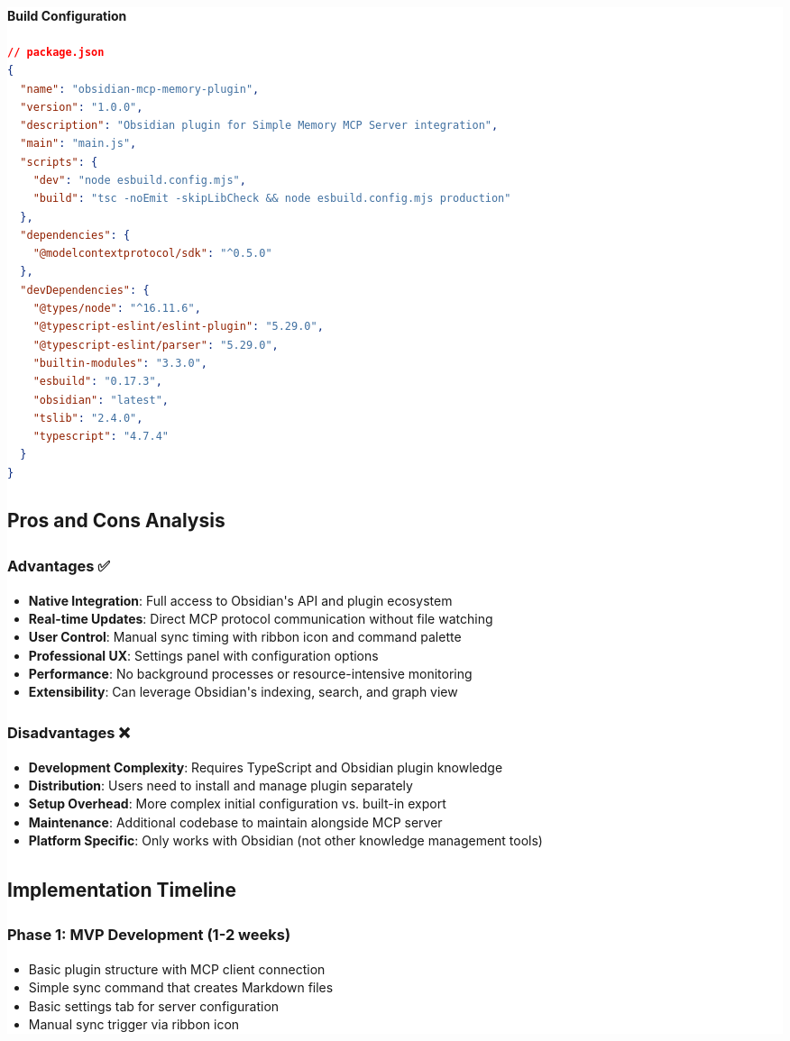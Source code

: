 #### Build Configuration
```json
// package.json
{
  "name": "obsidian-mcp-memory-plugin",
  "version": "1.0.0",
  "description": "Obsidian plugin for Simple Memory MCP Server integration",
  "main": "main.js",
  "scripts": {
    "dev": "node esbuild.config.mjs",
    "build": "tsc -noEmit -skipLibCheck && node esbuild.config.mjs production"
  },
  "dependencies": {
    "@modelcontextprotocol/sdk": "^0.5.0"
  },
  "devDependencies": {
    "@types/node": "^16.11.6",
    "@typescript-eslint/eslint-plugin": "5.29.0",
    "@typescript-eslint/parser": "5.29.0",
    "builtin-modules": "3.3.0",
    "esbuild": "0.17.3",
    "obsidian": "latest",
    "tslib": "2.4.0",
    "typescript": "4.7.4"
  }
}
```

## Pros and Cons Analysis

### Advantages ✅
- **Native Integration**: Full access to Obsidian's API and plugin ecosystem
- **Real-time Updates**: Direct MCP protocol communication without file watching
- **User Control**: Manual sync timing with ribbon icon and command palette
- **Professional UX**: Settings panel with configuration options
- **Performance**: No background processes or resource-intensive monitoring
- **Extensibility**: Can leverage Obsidian's indexing, search, and graph view

### Disadvantages ❌
- **Development Complexity**: Requires TypeScript and Obsidian plugin knowledge
- **Distribution**: Users need to install and manage plugin separately
- **Setup Overhead**: More complex initial configuration vs. built-in export
- **Maintenance**: Additional codebase to maintain alongside MCP server
- **Platform Specific**: Only works with Obsidian (not other knowledge management tools)

## Implementation Timeline

### Phase 1: MVP Development (1-2 weeks)
- Basic plugin structure with MCP client connection
- Simple sync command that creates Markdown files
- Basic settings tab for server configuration
- Manual sync trigger via ribbon icon
